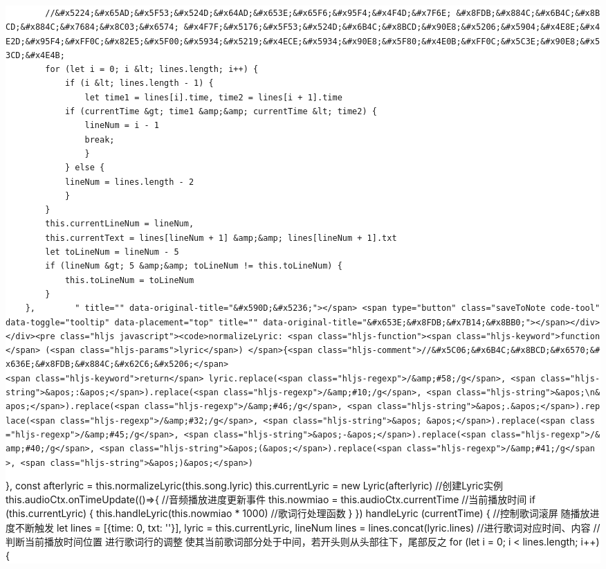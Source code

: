             //&#x5224;&#x65AD;&#x5F53;&#x524D;&#x64AD;&#x653E;&#x65F6;&#x95F4;&#x4F4D;&#x7F6E; &#x8FDB;&#x884C;&#x6B4C;&#x8BCD;&#x884C;&#x7684;&#x8C03;&#x6574; &#x4F7F;&#x5176;&#x5F53;&#x524D;&#x6B4C;&#x8BCD;&#x90E8;&#x5206;&#x5904;&#x4E8E;&#x4E2D;&#x95F4;&#xFF0C;&#x82E5;&#x5F00;&#x5934;&#x5219;&#x4ECE;&#x5934;&#x90E8;&#x5F80;&#x4E0B;&#xFF0C;&#x5C3E;&#x90E8;&#x53CD;&#x4E4B;
            for (let i = 0; i &lt; lines.length; i++) {
                if (i &lt; lines.length - 1) {
                    let time1 = lines[i].time, time2 = lines[i + 1].time
                if (currentTime &gt; time1 &amp;&amp; currentTime &lt; time2) { 
                    lineNum = i - 1
                    break;
                    }
                } else {
                lineNum = lines.length - 2
                }
            }
            this.currentLineNum = lineNum,
            this.currentText = lines[lineNum + 1] &amp;&amp; lines[lineNum + 1].txt
            let toLineNum = lineNum - 5
            if (lineNum &gt; 5 &amp;&amp; toLineNum != this.toLineNum) {
                this.toLineNum = toLineNum
            }
        },        " title="" data-original-title="&#x590D;&#x5236;"></span> <span type="button" class="saveToNote code-tool" data-toggle="tooltip" data-placement="top" title="" data-original-title="&#x653E;&#x8FDB;&#x7B14;&#x8BB0;"></span></div></div><pre class="hljs javascript"><code>normalizeLyric: <span class="hljs-function"><span class="hljs-keyword">function</span> (<span class="hljs-params">lyric</span>) </span>{<span class="hljs-comment">//&#x5C06;&#x6B4C;&#x8BCD;&#x6570;&#x636E;&#x8FDB;&#x884C;&#x62C6;&#x5206;</span>
    <span class="hljs-keyword">return</span> lyric.replace(<span class="hljs-regexp">/&amp;#58;/g</span>, <span class="hljs-string">&apos;:&apos;</span>).replace(<span class="hljs-regexp">/&amp;#10;/g</span>, <span class="hljs-string">&apos;\n&apos;</span>).replace(<span class="hljs-regexp">/&amp;#46;/g</span>, <span class="hljs-string">&apos;.&apos;</span>).replace(<span class="hljs-regexp">/&amp;#32;/g</span>, <span class="hljs-string">&apos; &apos;</span>).replace(<span class="hljs-regexp">/&amp;#45;/g</span>, <span class="hljs-string">&apos;-&apos;</span>).replace(<span class="hljs-regexp">/&amp;#40;/g</span>, <span class="hljs-string">&apos;(&apos;</span>).replace(<span class="hljs-regexp">/&amp;#41;/g</span>, <span class="hljs-string">&apos;)&apos;</span>)
},
<span class="hljs-keyword">const</span> afterlyric = <span class="hljs-keyword">this</span>.normalizeLyric(<span class="hljs-keyword">this</span>.song.lyric) 
<span class="hljs-keyword">this</span>.currentLyric = <span class="hljs-keyword">new</span> Lyric(afterlyric) <span class="hljs-comment">//&#x521B;&#x5EFA;Lyric&#x5B9E;&#x4F8B;</span>
<span class="hljs-keyword">this</span>.audioCtx.onTimeUpdate(<span class="hljs-function"><span class="hljs-params">()</span>=&gt;</span>{ <span class="hljs-comment">//&#x97F3;&#x9891;&#x64AD;&#x653E;&#x8FDB;&#x5EA6;&#x66F4;&#x65B0;&#x4E8B;&#x4EF6; </span>
            <span class="hljs-keyword">this</span>.nowmiao = <span class="hljs-keyword">this</span>.audioCtx.currentTime <span class="hljs-comment">//&#x5F53;&#x524D;&#x64AD;&#x653E;&#x65F6;&#x95F4;</span>
            <span class="hljs-keyword">if</span> (<span class="hljs-keyword">this</span>.currentLyric) {
            <span class="hljs-keyword">this</span>.handleLyric(<span class="hljs-keyword">this</span>.nowmiao * <span class="hljs-number">1000</span>) <span class="hljs-comment">//&#x6B4C;&#x8BCD;&#x884C;&#x5904;&#x7406;&#x51FD;&#x6570;</span>
        }
        })
 handleLyric (currentTime) { <span class="hljs-comment">//&#x63A7;&#x5236;&#x6B4C;&#x8BCD;&#x6EDA;&#x5C4F; &#x968F;&#x64AD;&#x653E;&#x8FDB;&#x5EA6;&#x4E0D;&#x65AD;&#x89E6;&#x53D1;</span>
            <span class="hljs-keyword">let</span> lines = [{<span class="hljs-attr">time</span>: <span class="hljs-number">0</span>, <span class="hljs-attr">txt</span>: <span class="hljs-string">&apos;&apos;</span>}], lyric = <span class="hljs-keyword">this</span>.currentLyric, lineNum
            lines = lines.concat(lyric.lines) <span class="hljs-comment">//&#x8FDB;&#x884C;&#x6B4C;&#x8BCD;&#x5BF9;&#x5E94;&#x65F6;&#x95F4;&#x3001;&#x5185;&#x5BB9;</span>
            <span class="hljs-comment">//&#x5224;&#x65AD;&#x5F53;&#x524D;&#x64AD;&#x653E;&#x65F6;&#x95F4;&#x4F4D;&#x7F6E; &#x8FDB;&#x884C;&#x6B4C;&#x8BCD;&#x884C;&#x7684;&#x8C03;&#x6574; &#x4F7F;&#x5176;&#x5F53;&#x524D;&#x6B4C;&#x8BCD;&#x90E8;&#x5206;&#x5904;&#x4E8E;&#x4E2D;&#x95F4;&#xFF0C;&#x82E5;&#x5F00;&#x5934;&#x5219;&#x4ECE;&#x5934;&#x90E8;&#x5F80;&#x4E0B;&#xFF0C;&#x5C3E;&#x90E8;&#x53CD;&#x4E4B;</span>
            <span class="hljs-keyword">for</span> (<span class="hljs-keyword">let</span> i = <span class="hljs-number">0</span>; i &lt; lines.length; i++) {